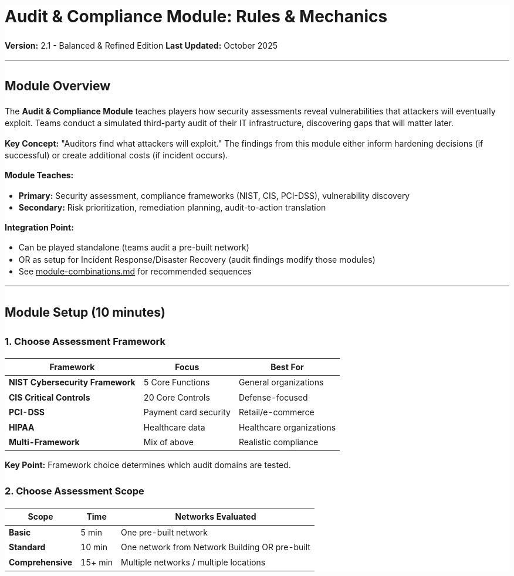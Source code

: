 # Audit & Compliance Module: Rules & Mechanics

**Version:** 2.1 - Balanced & Refined Edition
**Last Updated:** October 2025

---

## Module Overview

The **Audit & Compliance Module** teaches players how security assessments reveal vulnerabilities that attackers will eventually exploit. Teams conduct a simulated third-party audit of their IT infrastructure, discovering gaps that will matter later.

**Key Concept:** "Auditors find what attackers will exploit." The findings from this module either inform hardening decisions (if successful) or create additional costs (if incident occurs).

**Module Teaches:**
- **Primary:** Security assessment, compliance frameworks (NIST, CIS, PCI-DSS), vulnerability discovery
- **Secondary:** Risk prioritization, remediation planning, audit-to-action translation

**Integration Point:**
- Can be played standalone (teams audit a pre-built network)
- OR as setup for Incident Response/Disaster Recovery (audit findings modify those modules)
- See [module-combinations.md](../module-combinations.md) for recommended sequences

---

## Module Setup (10 minutes)

### 1. Choose Assessment Framework

| Framework | Focus | Best For |
|-----------|-------|----------|
| **NIST Cybersecurity Framework** | 5 Core Functions | General organizations |
| **CIS Critical Controls** | 20 Core Controls | Defense-focused |
| **PCI-DSS** | Payment card security | Retail/e-commerce |
| **HIPAA** | Healthcare data | Healthcare organizations |
| **Multi-Framework** | Mix of above | Realistic compliance |

**Key Point:** Framework choice determines which audit domains are tested.

### 2. Choose Assessment Scope

| Scope | Time | Networks Evaluated |
|-------|------|-------------------|
| **Basic** | 5 min | One pre-built network |
| **Standard** | 10 min | One network from Network Building OR pre-built |
| **Comprehensive** | 15+ min | Multiple networks / multiple locations |
